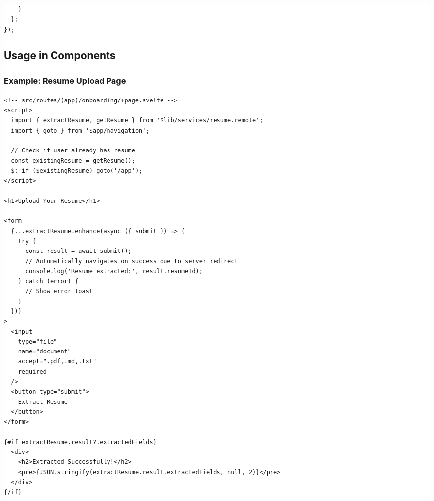 ```typescript
    }
  };
});
```

## Usage in Components

### Example: Resume Upload Page

```svelte
<!-- src/routes/(app)/onboarding/+page.svelte -->
<script>
  import { extractResume, getResume } from '$lib/services/resume.remote';
  import { goto } from '$app/navigation';

  // Check if user already has resume
  const existingResume = getResume();
  $: if ($existingResume) goto('/app');
</script>

<h1>Upload Your Resume</h1>

<form 
  {...extractResume.enhance(async ({ submit }) => {
    try {
      const result = await submit();
      // Automatically navigates on success due to server redirect
      console.log('Resume extracted:', result.resumeId);
    } catch (error) {
      // Show error toast
    }
  })}
>
  <input 
    type="file" 
    name="document" 
    accept=".pdf,.md,.txt"
    required 
  />
  <button type="submit">
    Extract Resume
  </button>
</form>

{#if extractResume.result?.extractedFields}
  <div>
    <h2>Extracted Successfully!</h2>
    <pre>{JSON.stringify(extractResume.result.extractedFields, null, 2)}</pre>
  </div>
{/if}
```

